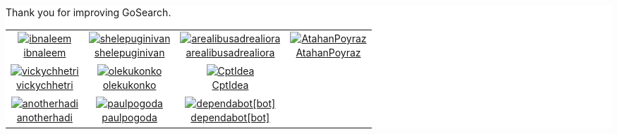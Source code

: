 Thank you for improving GoSearch.

<table><tr><td align="center"><a href="https://github.com/ibnaleem"><img alt="ibnaleem" src="https://avatars.githubusercontent.com/u/134088573?v=4" width="117" /><br />ibnaleem</a></td><td align="center"><a href="https://github.com/shelepuginivan"><img alt="shelepuginivan" src="https://avatars.githubusercontent.com/u/110753839?v=4" width="117" /><br />shelepuginivan</a></td><td align="center"><a href="https://github.com/arealibusadrealiora"><img alt="arealibusadrealiora" src="https://avatars.githubusercontent.com/u/113445322?v=4" width="117" /><br />arealibusadrealiora</a></td><td align="center"><a href="https://github.com/AtahanPoyraz"><img alt="AtahanPoyraz" src="https://avatars.githubusercontent.com/u/129458900?v=4" width="117" /><br />AtahanPoyraz</a></td></tr><tr><td align="center"><a href="https://github.com/vickychhetri"><img alt="vickychhetri" src="https://avatars.githubusercontent.com/u/82648574?v=4" width="117" /><br />vickychhetri</a></td><td align="center"><a href="https://github.com/olekukonko"><img alt="olekukonko" src="https://avatars.githubusercontent.com/u/2615393?v=4" width="117" /><br />olekukonko</a></td><td align="center"><a href="https://github.com/CptIdea"><img alt="CptIdea" src="https://avatars.githubusercontent.com/u/59538729?v=4" width="117" /><br />CptIdea</a></td></tr><tr><td align="center"><a href="https://github.com/anotherhadi"><img alt="anotherhadi" src="https://avatars.githubusercontent.com/u/112569860?v=4" width="117" /><br />anotherhadi</a></td><td align="center"><a href="https://github.com/paulpogoda"><img alt="paulpogoda" src="https://avatars.githubusercontent.com/u/170966925?v=4" width="117" /><br />paulpogoda</a></td><td align="center"><a href="https://github.com/apps/dependabot"><img alt="dependabot[bot]" src="https://avatars.githubusercontent.com/in/29110?v=4" width="117" /><br />dependabot[bot]</a></td></tr></table>
